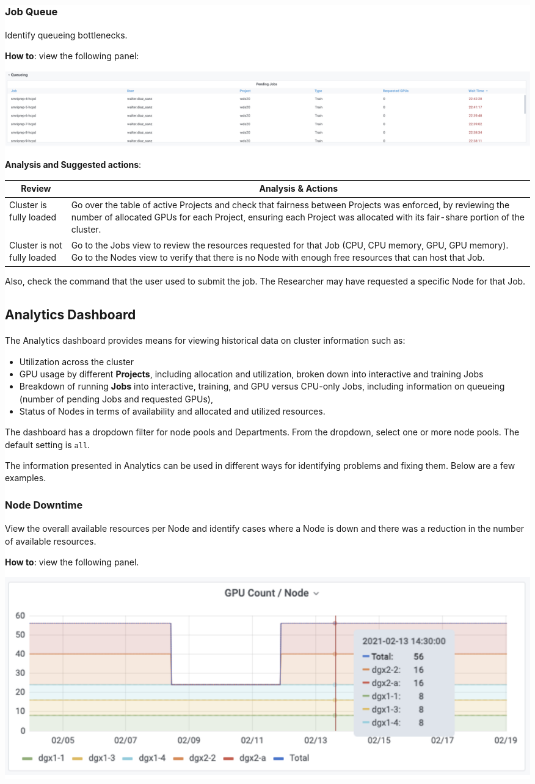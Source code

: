 ### Job Queue

Identify queueing bottlenecks.

**How to**: view the following panel:

![](img/queue.png)

**Analysis and Suggested actions**:

| Review  | Analysis & Actions  |
|---------|---------------------|
| Cluster is fully loaded | Go over the table of active Projects and check that fairness between Projects was enforced, by reviewing the number of allocated GPUs for each Project, ensuring each Project was allocated with its fair-share portion of the cluster. |
| Cluster is not fully loaded | Go to the Jobs view to review the resources requested for that Job (CPU, CPU memory, GPU, GPU memory).<br> Go to the Nodes view to verify that there is no Node with enough free resources that can host that Job. |

Also, check the command that the user used to submit the job. The Researcher may have requested a specific Node for that Job.

## Analytics Dashboard

The Analytics dashboard provides means for viewing historical data on cluster information such as:

* Utilization across the cluster
* GPU usage by different **Projects**, including allocation and utilization, broken down into interactive and training Jobs
* Breakdown of running **Jobs** into interactive, training, and GPU versus CPU-only Jobs, including information on queueing (number of pending Jobs and requested GPUs),
* Status of Nodes in terms of availability and allocated and utilized resources.

The dashboard has a dropdown filter for node pools and Departments. From the dropdown, select one or more node pools. The default setting is `all`.

The information presented in Analytics can be used in different ways for identifying problems and fixing them. Below are a few examples.

### Node Downtime

View the overall available resources per Node and identify cases where a Node is down and there was a reduction in the number of available resources.

**How to**: view the following panel.

![](img/node-downtime.png)